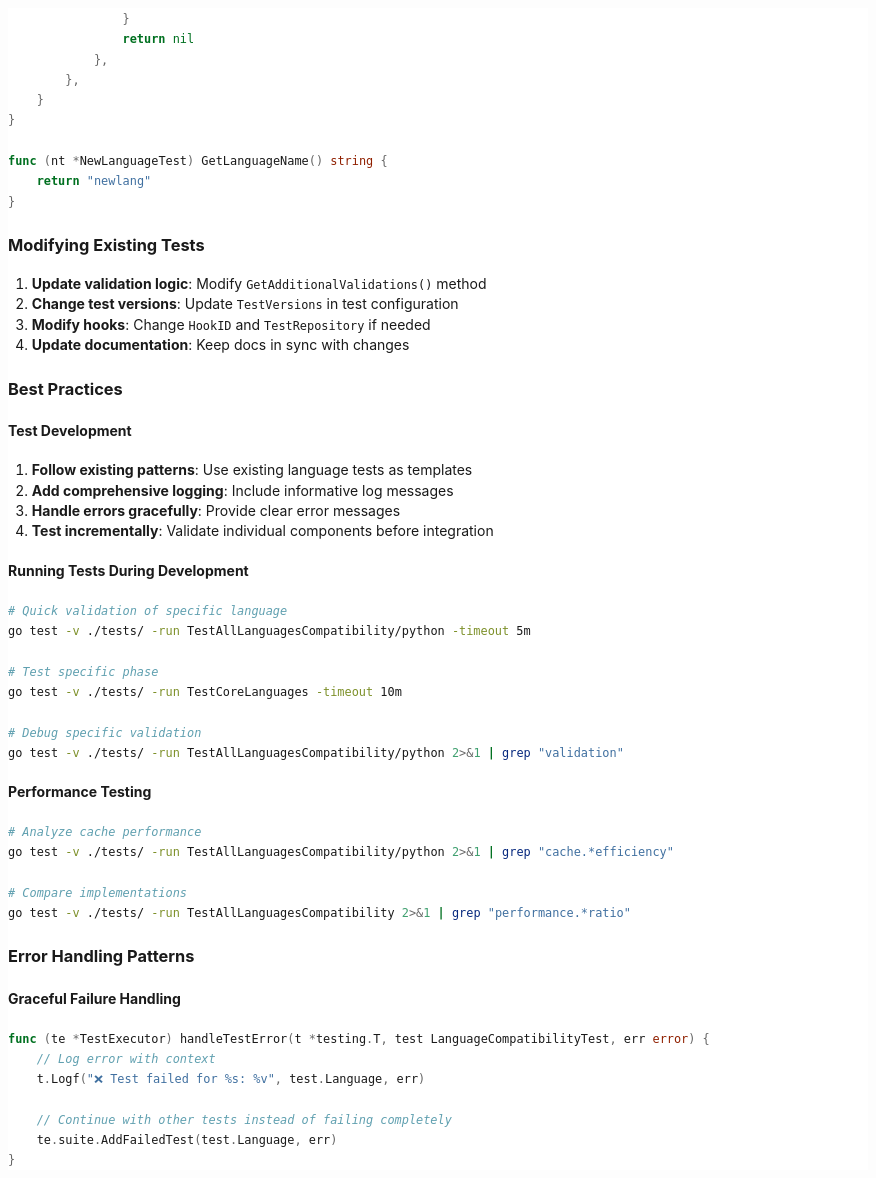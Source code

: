 ```go
                }
                return nil
            },
        },
    }
}

func (nt *NewLanguageTest) GetLanguageName() string {
    return "newlang"
}
```

### Modifying Existing Tests

1. **Update validation logic**: Modify `GetAdditionalValidations()` method
2. **Change test versions**: Update `TestVersions` in test configuration
3. **Modify hooks**: Change `HookID` and `TestRepository` if needed
4. **Update documentation**: Keep docs in sync with changes

### Best Practices

#### Test Development
1. **Follow existing patterns**: Use existing language tests as templates
2. **Add comprehensive logging**: Include informative log messages
3. **Handle errors gracefully**: Provide clear error messages
4. **Test incrementally**: Validate individual components before integration

#### Running Tests During Development
```bash
# Quick validation of specific language
go test -v ./tests/ -run TestAllLanguagesCompatibility/python -timeout 5m

# Test specific phase
go test -v ./tests/ -run TestCoreLanguages -timeout 10m

# Debug specific validation
go test -v ./tests/ -run TestAllLanguagesCompatibility/python 2>&1 | grep "validation"
```

#### Performance Testing
```bash
# Analyze cache performance
go test -v ./tests/ -run TestAllLanguagesCompatibility/python 2>&1 | grep "cache.*efficiency"

# Compare implementations
go test -v ./tests/ -run TestAllLanguagesCompatibility 2>&1 | grep "performance.*ratio"
```

### Error Handling Patterns

#### Graceful Failure Handling
```go
func (te *TestExecutor) handleTestError(t *testing.T, test LanguageCompatibilityTest, err error) {
    // Log error with context
    t.Logf("❌ Test failed for %s: %v", test.Language, err)

    // Continue with other tests instead of failing completely
    te.suite.AddFailedTest(test.Language, err)
}
```
